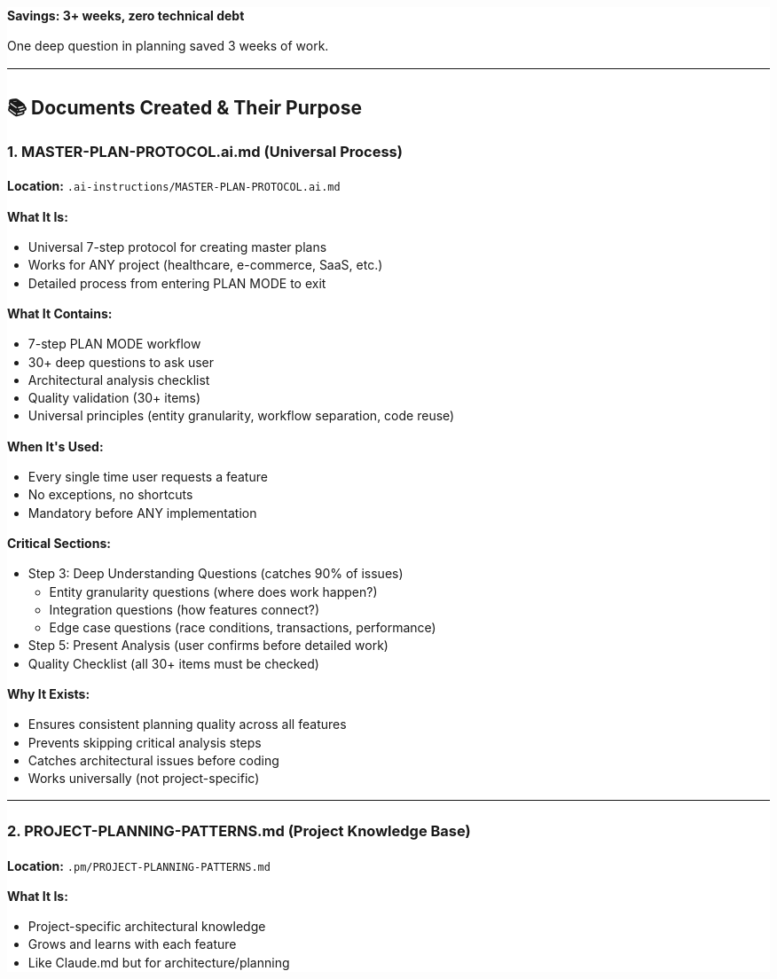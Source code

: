 **Savings: 3+ weeks, zero technical debt**

One deep question in planning saved 3 weeks of work.

---

## 📚 Documents Created & Their Purpose

### 1. MASTER-PLAN-PROTOCOL.ai.md (Universal Process)

**Location:** `.ai-instructions/MASTER-PLAN-PROTOCOL.ai.md`

**What It Is:**
- Universal 7-step protocol for creating master plans
- Works for ANY project (healthcare, e-commerce, SaaS, etc.)
- Detailed process from entering PLAN MODE to exit

**What It Contains:**
- 7-step PLAN MODE workflow
- 30+ deep questions to ask user
- Architectural analysis checklist
- Quality validation (30+ items)
- Universal principles (entity granularity, workflow separation, code reuse)

**When It's Used:**
- Every single time user requests a feature
- No exceptions, no shortcuts
- Mandatory before ANY implementation

**Critical Sections:**
- Step 3: Deep Understanding Questions (catches 90% of issues)
  - Entity granularity questions (where does work happen?)
  - Integration questions (how features connect?)
  - Edge case questions (race conditions, transactions, performance)
- Step 5: Present Analysis (user confirms before detailed work)
- Quality Checklist (all 30+ items must be checked)

**Why It Exists:**
- Ensures consistent planning quality across all features
- Prevents skipping critical analysis steps
- Catches architectural issues before coding
- Works universally (not project-specific)

---

### 2. PROJECT-PLANNING-PATTERNS.md (Project Knowledge Base)

**Location:** `.pm/PROJECT-PLANNING-PATTERNS.md`

**What It Is:**
- Project-specific architectural knowledge
- Grows and learns with each feature
- Like Claude.md but for architecture/planning
